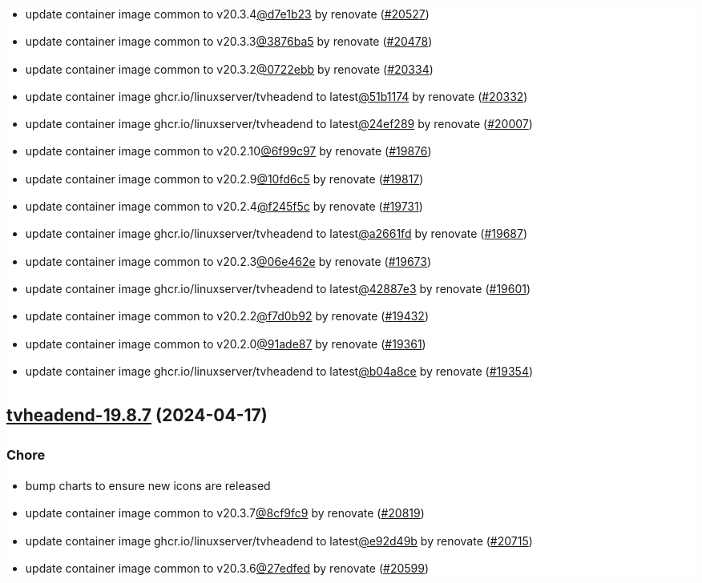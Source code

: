 - update container image common to v20.3.4[@d7e1b23](https://github.com/d7e1b23) by renovate ([#20527](https://github.com/truecharts/charts/issues/20527))

- update container image common to v20.3.3[@3876ba5](https://github.com/3876ba5) by renovate ([#20478](https://github.com/truecharts/charts/issues/20478))

- update container image common to v20.3.2[@0722ebb](https://github.com/0722ebb) by renovate ([#20334](https://github.com/truecharts/charts/issues/20334))

- update container image ghcr.io/linuxserver/tvheadend to latest[@51b1174](https://github.com/51b1174) by renovate ([#20332](https://github.com/truecharts/charts/issues/20332))

- update container image ghcr.io/linuxserver/tvheadend to latest[@24ef289](https://github.com/24ef289) by renovate ([#20007](https://github.com/truecharts/charts/issues/20007))

- update container image common to v20.2.10[@6f99c97](https://github.com/6f99c97) by renovate ([#19876](https://github.com/truecharts/charts/issues/19876))

- update container image common to v20.2.9[@10fd6c5](https://github.com/10fd6c5) by renovate ([#19817](https://github.com/truecharts/charts/issues/19817))

- update container image common to v20.2.4[@f245f5c](https://github.com/f245f5c) by renovate ([#19731](https://github.com/truecharts/charts/issues/19731))

- update container image ghcr.io/linuxserver/tvheadend to latest[@a2661fd](https://github.com/a2661fd) by renovate ([#19687](https://github.com/truecharts/charts/issues/19687))

- update container image common to v20.2.3[@06e462e](https://github.com/06e462e) by renovate ([#19673](https://github.com/truecharts/charts/issues/19673))

- update container image ghcr.io/linuxserver/tvheadend to latest[@42887e3](https://github.com/42887e3) by renovate ([#19601](https://github.com/truecharts/charts/issues/19601))

- update container image common to v20.2.2[@f7d0b92](https://github.com/f7d0b92) by renovate ([#19432](https://github.com/truecharts/charts/issues/19432))

- update container image common to v20.2.0[@91ade87](https://github.com/91ade87) by renovate ([#19361](https://github.com/truecharts/charts/issues/19361))

- update container image ghcr.io/linuxserver/tvheadend to latest[@b04a8ce](https://github.com/b04a8ce) by renovate ([#19354](https://github.com/truecharts/charts/issues/19354))


## [tvheadend-19.8.7](https://github.com/truecharts/charts/compare/tvheadend-19.6.0...tvheadend-19.8.7) (2024-04-17)

### Chore



- bump charts to ensure new icons are released

- update container image common to v20.3.7[@8cf9fc9](https://github.com/8cf9fc9) by renovate ([#20819](https://github.com/truecharts/charts/issues/20819))

- update container image ghcr.io/linuxserver/tvheadend to latest[@e92d49b](https://github.com/e92d49b) by renovate ([#20715](https://github.com/truecharts/charts/issues/20715))

- update container image common to v20.3.6[@27edfed](https://github.com/27edfed) by renovate ([#20599](https://github.com/truecharts/charts/issues/20599))
